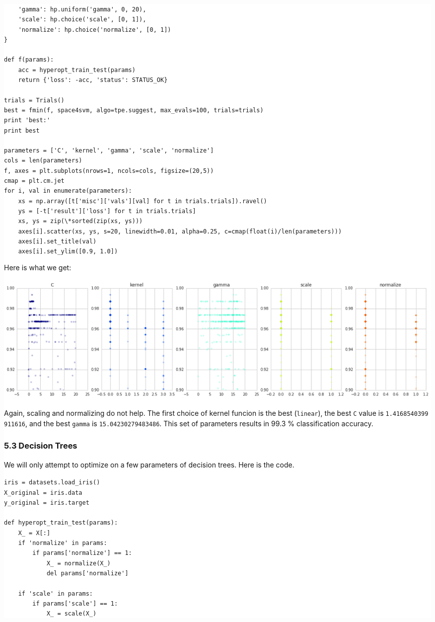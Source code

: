 ```
	'gamma': hp.uniform('gamma', 0, 20),
	'scale': hp.choice('scale', [0, 1]),
	'normalize': hp.choice('normalize', [0, 1])
}

def f(params):
	acc = hyperopt_train_test(params)
	return {'loss': -acc, 'status': STATUS_OK}

trials = Trials()
best = fmin(f, space4svm, algo=tpe.suggest, max_evals=100, trials=trials)
print 'best:'
print best

parameters = ['C', 'kernel', 'gamma', 'scale', 'normalize']
cols = len(parameters)
f, axes = plt.subplots(nrows=1, ncols=cols, figsize=(20,5))
cmap = plt.cm.jet
for i, val in enumerate(parameters):
	xs = np.array([t['misc']['vals'][val] for t in trials.trials]).ravel()
	ys = [-t['result']['loss'] for t in trials.trials]
	xs, ys = zip(\*sorted(zip(xs, ys)))
	axes[i].scatter(xs, ys, s=20, linewidth=0.01, alpha=0.25, c=cmap(float(i)/len(parameters)))
	axes[i].set_title(val)
	axes[i].set_ylim([0.9, 1.0])
```
Here is what we get:

![Example 12](./images/iris-svm-params.png)

Again, scaling and normalizing do not help. The first choice of kernel funcion is the best (`linear`), the best `C` value is `1.4168540399911616`, and the best `gamma` is `15.04230279483486`. This set of parameters results in 99.3 % classification accuracy. 

### 5.3 Decision Trees
We will only attempt to optimize on a few parameters of decision trees. Here is the code. 
```
iris = datasets.load_iris()
X_original = iris.data
y_original = iris.target

def hyperopt_train_test(params):
	X_ = X[:]
	if 'normalize' in params:
		if params['normalize'] == 1:
			X_ = normalize(X_)
			del params['normalize']

	if 'scale' in params:
		if params['scale'] == 1:
			X_ = scale(X_)
```